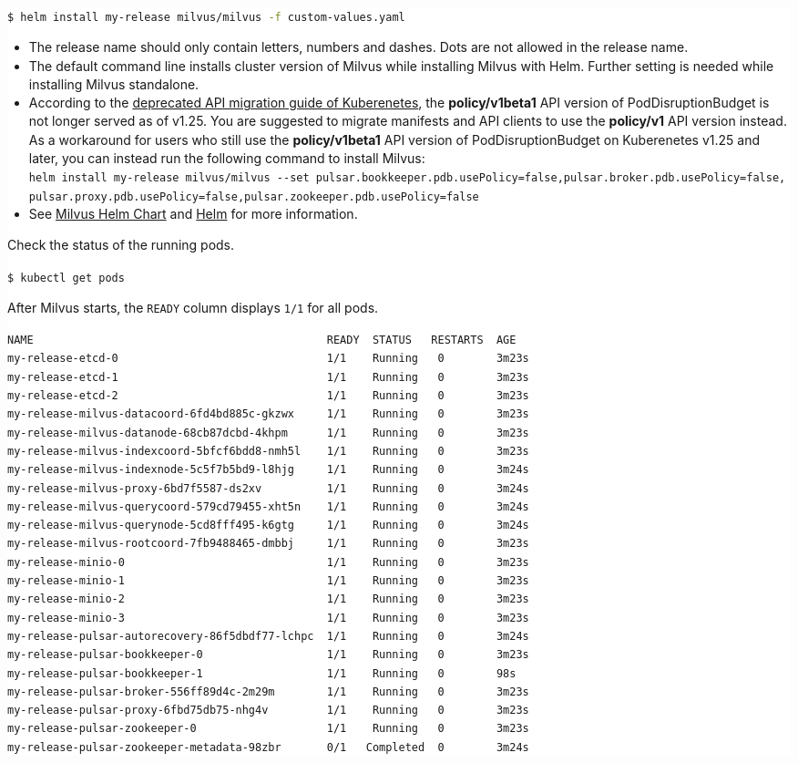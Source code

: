   ```bash
  $ helm install my-release milvus/milvus -f custom-values.yaml
  ```

  <div class="alert note">
    <ul>
      <li>The release name should only contain letters, numbers and dashes. Dots are not allowed in the release name.</li>
      <li>The default command line installs cluster version of Milvus while installing Milvus with Helm. Further setting is needed while installing Milvus standalone.</li>
      <li>According to the <a href="https://kubernetes.io/docs/reference/using-api/deprecation-guide/#v1-25">deprecated API migration guide of Kuberenetes</a>, the <b>policy/v1beta1</b> API version of PodDisruptionBudget is not longer served as of v1.25. You are suggested to migrate manifests and API clients to use the <b>policy/v1</b> API version instead. <br>As a workaround for users who still use the <b>policy/v1beta1</b> API version of PodDisruptionBudget on Kuberenetes v1.25 and later, you can instead run the following command to install Milvus:<br>
      <code>helm install my-release milvus/milvus --set pulsar.bookkeeper.pdb.usePolicy=false,pulsar.broker.pdb.usePolicy=false,pulsar.proxy.pdb.usePolicy=false,pulsar.zookeeper.pdb.usePolicy=false</code></li> 
      <li>See <a href="https://artifacthub.io/packages/helm/milvus/milvus">Milvus Helm Chart</a> and <a href="https://helm.sh/docs/">Helm</a> for more information.</li>
    </ul>
  </div>

  Check the status of the running pods.

  ```bash
  $ kubectl get pods
  ```

After Milvus starts, the `READY` column displays `1/1` for all pods.

```text
NAME                                             READY  STATUS   RESTARTS  AGE
my-release-etcd-0                                1/1    Running   0        3m23s
my-release-etcd-1                                1/1    Running   0        3m23s
my-release-etcd-2                                1/1    Running   0        3m23s
my-release-milvus-datacoord-6fd4bd885c-gkzwx     1/1    Running   0        3m23s
my-release-milvus-datanode-68cb87dcbd-4khpm      1/1    Running   0        3m23s
my-release-milvus-indexcoord-5bfcf6bdd8-nmh5l    1/1    Running   0        3m23s
my-release-milvus-indexnode-5c5f7b5bd9-l8hjg     1/1    Running   0        3m24s
my-release-milvus-proxy-6bd7f5587-ds2xv          1/1    Running   0        3m24s
my-release-milvus-querycoord-579cd79455-xht5n    1/1    Running   0        3m24s
my-release-milvus-querynode-5cd8fff495-k6gtg     1/1    Running   0        3m24s
my-release-milvus-rootcoord-7fb9488465-dmbbj     1/1    Running   0        3m23s
my-release-minio-0                               1/1    Running   0        3m23s
my-release-minio-1                               1/1    Running   0        3m23s
my-release-minio-2                               1/1    Running   0        3m23s
my-release-minio-3                               1/1    Running   0        3m23s
my-release-pulsar-autorecovery-86f5dbdf77-lchpc  1/1    Running   0        3m24s
my-release-pulsar-bookkeeper-0                   1/1    Running   0        3m23s
my-release-pulsar-bookkeeper-1                   1/1    Running   0        98s
my-release-pulsar-broker-556ff89d4c-2m29m        1/1    Running   0        3m23s
my-release-pulsar-proxy-6fbd75db75-nhg4v         1/1    Running   0        3m23s
my-release-pulsar-zookeeper-0                    1/1    Running   0        3m23s
my-release-pulsar-zookeeper-metadata-98zbr       0/1   Completed  0        3m24s
```
